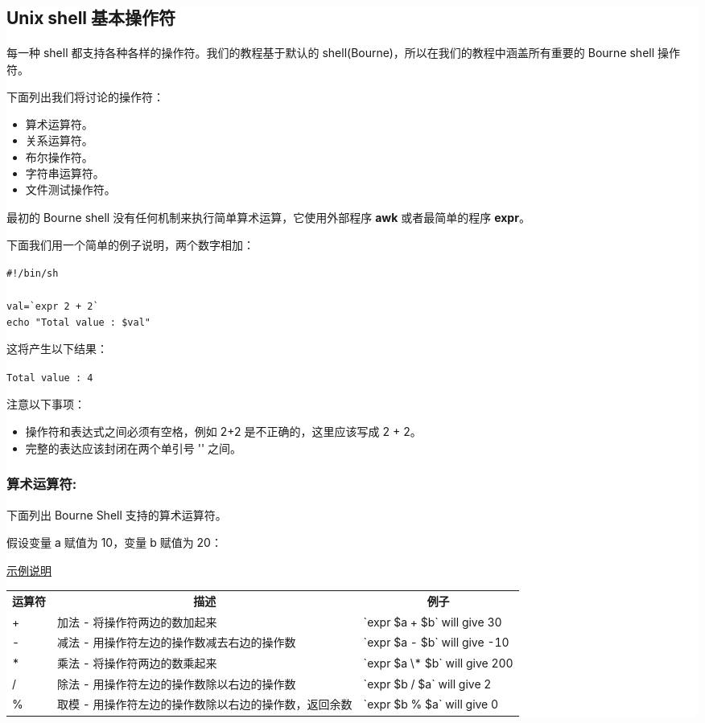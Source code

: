 ## Unix shell 基本操作符

每一种 shell 都支持各种各样的操作符。我们的教程基于默认的 shell(Bourne)，所以在我们的教程中涵盖所有重要的 Bourne shell 操作符。

下面列出我们将讨论的操作符：

- 算术运算符。
- 关系运算符。
- 布尔操作符。
- 字符串运算符。
- 文件测试操作符。

最初的 Bourne shell 没有任何机制来执行简单算术运算，它使用外部程序 **awk** 或者最简单的程序 **expr**。

下面我们用一个简单的例子说明，两个数字相加：

    #!/bin/sh
    
    val=`expr 2 + 2`
    echo "Total value : $val"

这将产生以下结果：

    Total value : 4

注意以下事项：

- 操作符和表达式之间必须有空格，例如 2+2 是不正确的，这里应该写成 2 + 2。
- 完整的表达应该封闭在两个单引号 '' 之间。

### 算术运算符:

下面列出 Bourne Shell 支持的算术运算符。

假设变量 a 赋值为 10，变量 b 赋值为 20：

[示例说明](http://www.tutorialspoint.com/unix/unix-arithmetic-operators.htm)
<table>
<tr>
<th>运算符</th>
<th>描述</th>
<th>例子</th>
</tr>
<tr>
<td>+</td>
<td>加法 - 将操作符两边的数加起来</td>
<td>`expr $a + $b` will give 30</td>
</tr>
<tr>
<td>-</td>
<td>减法 - 用操作符左边的操作数减去右边的操作数</td>
<td>`expr $a - $b` will give -10</td>
</tr>
<tr>
<td>*</td>
<td>乘法 - 将操作符两边的数乘起来</td>
<td>`expr $a \* $b` will give 200</td>
</tr>
<tr>
<td>/</td>
<td>除法 - 用操作符左边的操作数除以右边的操作数</td>
<td>`expr $b / $a` will give 2</td>
</tr>
<tr>
<td>%</td>
<td>取模 - 用操作符左边的操作数除以右边的操作数，返回余数</td>
<td>`expr $b % $a` will give 0</td>
</tr>